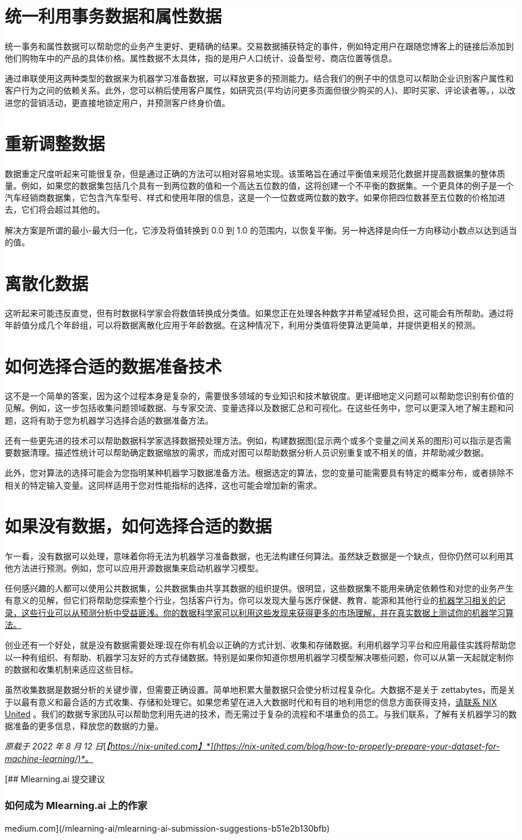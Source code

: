 # 统一利用事务数据和属性数据

统一事务和属性数据可以帮助您的业务产生更好、更精确的结果。交易数据捕获特定的事件，例如特定用户在跟随您博客上的链接后添加到他们购物车中的产品的具体价格。属性数据不太具体，指的是用户人口统计、设备型号、商店位置等信息。

通过串联使用这两种类型的数据来为机器学习准备数据，可以释放更多的预测能力。结合我们的例子中的信息可以帮助企业识别客户属性和客户行为之间的依赖关系。此外，您可以稍后使用客户属性，如研究员(平均访问更多页面但很少购买的人)、即时买家、评论读者等。，以改进您的营销活动，更直接地锁定用户，并预测客户终身价值。

# 重新调整数据

数据重定尺度听起来可能很复杂，但是通过正确的方法可以相对容易地实现。该策略旨在通过平衡值来规范化数据并提高数据集的整体质量。例如，如果您的数据集包括几个具有一到两位数的值和一个高达五位数的值，这将创建一个不平衡的数据集。一个更具体的例子是一个汽车经销商数据集，它包含汽车型号、样式和使用年限的信息，这是一个一位数或两位数的数字。如果你把四位数甚至五位数的价格加进去，它们将会超过其他的。

解决方案是所谓的最小-最大归一化，它涉及将值转换到 0.0 到 1.0 的范围内，以恢复平衡。另一种选择是向任一方向移动小数点以达到适当的值。

# 离散化数据

这听起来可能违反直觉，但有时数据科学家会将数值转换成分类值。如果您正在处理各种数字并希望减轻负担，这可能会有所帮助。通过将年龄值分成几个年龄组，可以将数据离散化应用于年龄数据。在这种情况下，利用分类值将使算法更简单，并提供更相关的预测。

# 如何选择合适的数据准备技术

这不是一个简单的答案，因为这个过程本身是复杂的，需要很多领域的专业知识和技术敏锐度。更详细地定义问题可以帮助您识别有价值的见解。例如，这一步包括收集问题领域数据、与专家交流、变量选择以及数据汇总和可视化。在这些任务中，您可以更深入地了解主题和问题，这将有助于您为机器学习选择合适的数据准备方法。

还有一些更先进的技术可以帮助数据科学家选择数据预处理方法。例如，构建数据图(显示两个或多个变量之间关系的图形)可以指示是否需要数据清理。描述性统计可以帮助确定数据缩放的需求，而成对图可以帮助数据分析人员识别重复或不相关的值，并帮助减少数据。

此外，您对算法的选择可能会为您指明某种机器学习数据准备方法。根据选定的算法，您的变量可能需要具有特定的概率分布，或者排除不相关的特定输入变量。这同样适用于您对性能指标的选择，这也可能会增加新的需求。

# 如果没有数据，如何选择合适的数据

乍一看，没有数据可以处理，意味着你将无法为机器学习准备数据，也无法构建任何算法。虽然缺乏数据是一个缺点，但你仍然可以利用其他方法进行预测。例如，您可以应用开源数据集来启动机器学习模型。

任何感兴趣的人都可以使用公共数据集，公共数据集由共享其数据的组织提供。很明显，这些数据集不能用来确定依赖性和对您的业务产生有意义的见解，但它们将帮助您探索整个行业，包括客户行为。你可以发现大量与医疗保健、教育、能源和其他行业的[机器学习相关的记录，这些行业可以从预测分析中受益匪浅。你的数据科学家可以利用这些发现来获得更多的市场理解，并在真实数据上测试你的机器学习算法。](https://nix-united.com/blog/machine-learning-in-healthcare-12-real-world-use-cases-to-know/)

创业还有一个好处，就是没有数据需要处理:现在你有机会以正确的方式计划、收集和存储数据。利用机器学习平台和应用最佳实践将帮助您以一种有组织、有帮助、机器学习友好的方式存储数据。特别是如果你知道你想用机器学习模型解决哪些问题，你可以从第一天起就定制你的数据和收集机制来适应这些目标。

虽然收集数据是数据分析的关键步骤，但需要正确设置。简单地积累大量数据只会使分析过程复杂化。大数据不是关于 zettabytes，而是关于以最有意义和最合适的方式收集、存储和处理它。如果您希望在进入大数据时代和有目的地利用您的信息方面获得支持，[请联系 NIX United](https://nix-united.com/blog/how-to-properly-prepare-your-dataset-for-machine-learning/#contact-us) 。我们的数据专家团队可以帮助您利用先进的技术，而无需过于复杂的流程和不堪重负的员工。与我们联系，了解有关机器学习的数据准备的更多信息，释放您的数据的力量。

*原载于 2022 年 8 月 12 日*[*【https://nix-united.com】*](https://nix-united.com/blog/how-to-properly-prepare-your-dataset-for-machine-learning/)*。*

[](/mlearning-ai/mlearning-ai-submission-suggestions-b51e2b130bfb) [## Mlearning.ai 提交建议

### 如何成为 Mlearning.ai 上的作家

medium.com](/mlearning-ai/mlearning-ai-submission-suggestions-b51e2b130bfb)